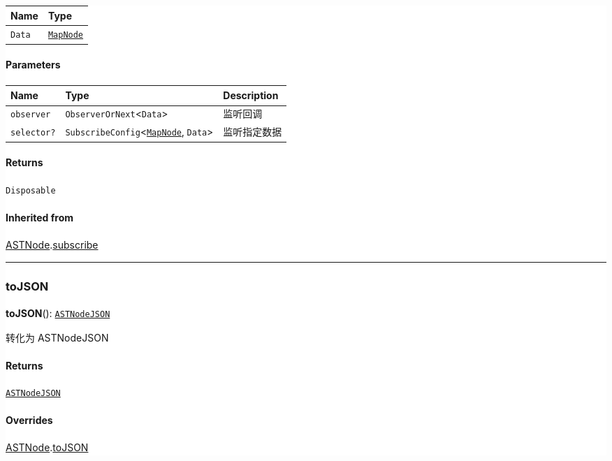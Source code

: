 | Name | Type |
| :------ | :------ |
| `Data` | [`MapNode`](/en/auto-docs/variable-plugin/classes/MapNode.md) |

#### Parameters

| Name | Type | Description |
| :------ | :------ | :------ |
| `observer` | `ObserverOrNext`<`Data`> | 监听回调 |
| `selector?` | `SubscribeConfig`<[`MapNode`](/en/auto-docs/variable-plugin/classes/MapNode.md), `Data`> | 监听指定数据 |

#### Returns

`Disposable`

#### Inherited from

[ASTNode](/en/auto-docs/variable-plugin/classes/ASTNode.md).[subscribe](/en/auto-docs/variable-plugin/classes/ASTNode.md#subscribe)

***

### toJSON

**toJSON**(): [`ASTNodeJSON`](/en/auto-docs/variable-plugin/interfaces/ASTNodeJSON.md)

转化为 ASTNodeJSON

#### Returns

[`ASTNodeJSON`](/en/auto-docs/variable-plugin/interfaces/ASTNodeJSON.md)

#### Overrides

[ASTNode](/en/auto-docs/variable-plugin/classes/ASTNode.md).[toJSON](/en/auto-docs/variable-plugin/classes/ASTNode.md#tojson)

